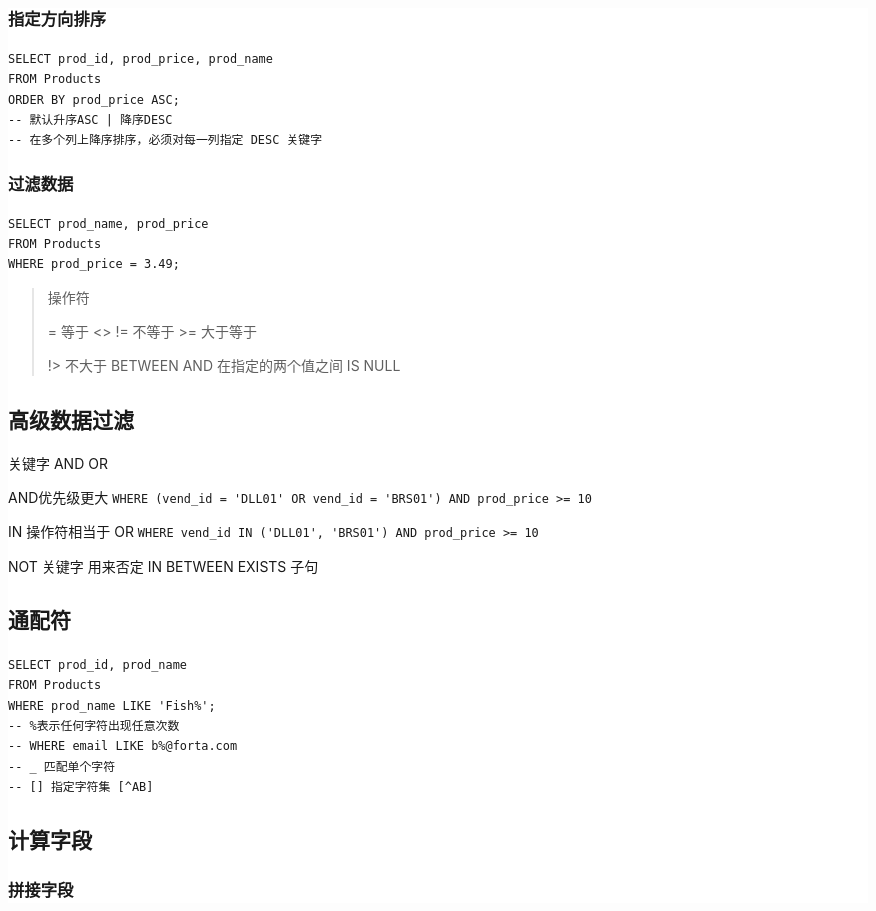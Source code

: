 ### 指定方向排序

```mysql
SELECT prod_id, prod_price, prod_name
FROM Products
ORDER BY prod_price ASC;
-- 默认升序ASC | 降序DESC
-- 在多个列上降序排序，必须对每一列指定 DESC 关键字
```

### 过滤数据

```mysql
SELECT prod_name, prod_price
FROM Products
WHERE prod_price = 3.49;
```

> 操作符
>
> = 等于 <> != 不等于  >= 大于等于
>
> !> 不大于  BETWEEN AND 在指定的两个值之间  IS NULL



## 高级数据过滤

关键字 AND OR

AND优先级更大 `WHERE (vend_id = 'DLL01' OR vend_id = 'BRS01') AND prod_price >= 10`

IN 操作符相当于 OR  `WHERE vend_id IN ('DLL01', 'BRS01') AND prod_price >= 10`

NOT 关键字 用来否定 IN BETWEEN EXISTS 子句



## 通配符

```mysql
SELECT prod_id, prod_name
FROM Products
WHERE prod_name LIKE 'Fish%';
-- %表示任何字符出现任意次数
-- WHERE email LIKE b%@forta.com
-- _ 匹配单个字符
-- [] 指定字符集 [^AB]
```



## 计算字段

### 拼接字段
